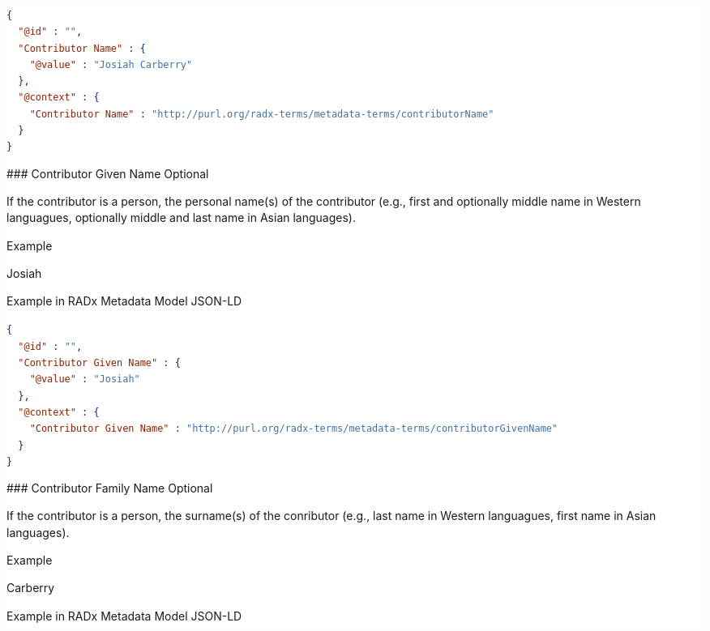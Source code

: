 ```json
{
  "@id" : "",
  "Contributor Name" : {
    "@value" : "Josiah Carberry"
  },
  "@context" : {
    "Contributor Name" : "http://purl.org/radx-terms/metadata-terms/contributorName"
  }
}
```

</div>
### Contributor Given Name
<span class="badge badge--optional">Optional</span>

If the contributor is a person, the personal name(s) of the contributor (e.g., first and optionally middle name in Western languagues, optionally middle and last name in Asian languages).

<div class="example">
<div class="example-heading">Example</div>
<p>Josiah</p>

</div>

<div class="example jsonld-example jsonld-example--field"><div class="example-heading">Example in RADx Metadata Model JSON-LD</div>

```json
{
  "@id" : "",
  "Contributor Given Name" : {
    "@value" : "Josiah"
  },
  "@context" : {
    "Contributor Given Name" : "http://purl.org/radx-terms/metadata-terms/contributorGivenName"
  }
}
```

</div>
### Contributor Family Name
<span class="badge badge--optional">Optional</span>

If the contributor is a person, the surname(s) of the conributor (e.g., last name in Western languagues, first name in Asian languages).

<div class="example">
<div class="example-heading">Example</div>
<p>Carberry</p>

</div>

<div class="example jsonld-example jsonld-example--field"><div class="example-heading">Example in RADx Metadata Model JSON-LD</div>
